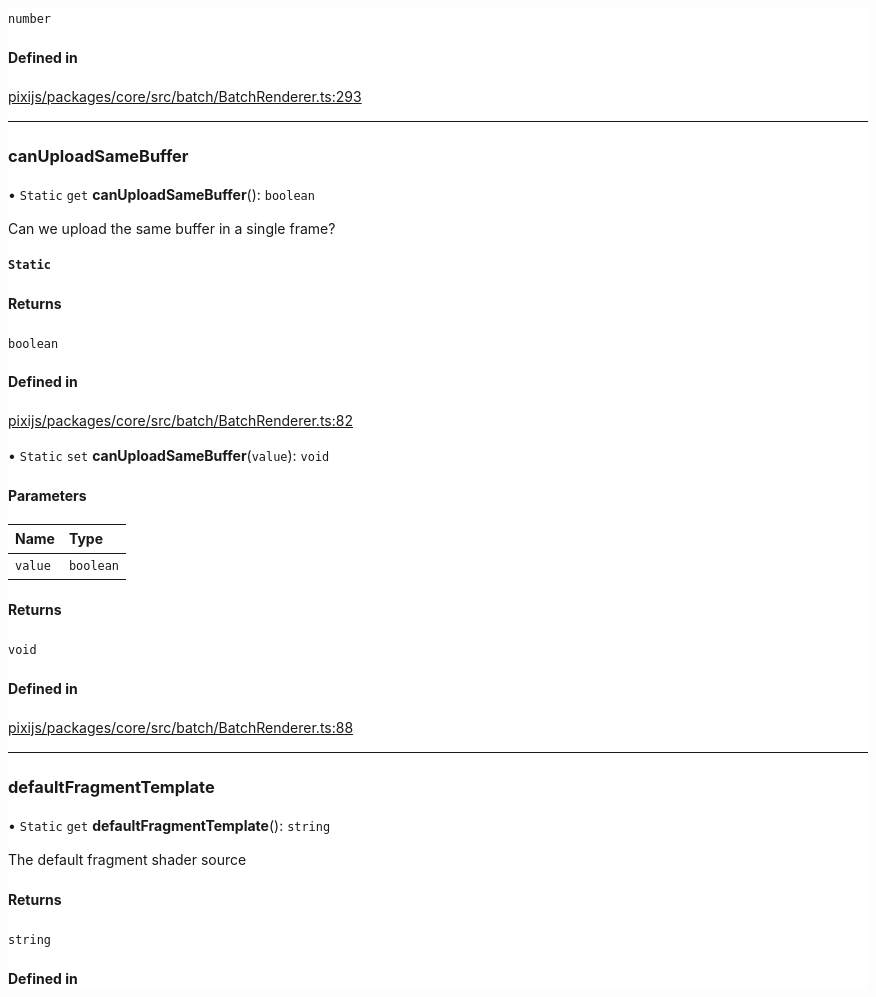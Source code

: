 `number`

#### Defined in

[pixijs/packages/core/src/batch/BatchRenderer.ts:293](https://github.com/pixijs/pixijs/blob/2194fe5c5/packages/core/src/batch/BatchRenderer.ts#L293)

___

### canUploadSameBuffer

• `Static` `get` **canUploadSameBuffer**(): `boolean`

Can we upload the same buffer in a single frame?

**`Static`**

#### Returns

`boolean`

#### Defined in

[pixijs/packages/core/src/batch/BatchRenderer.ts:82](https://github.com/pixijs/pixijs/blob/2194fe5c5/packages/core/src/batch/BatchRenderer.ts#L82)

• `Static` `set` **canUploadSameBuffer**(`value`): `void`

#### Parameters

| Name | Type |
| :------ | :------ |
| `value` | `boolean` |

#### Returns

`void`

#### Defined in

[pixijs/packages/core/src/batch/BatchRenderer.ts:88](https://github.com/pixijs/pixijs/blob/2194fe5c5/packages/core/src/batch/BatchRenderer.ts#L88)

___

### defaultFragmentTemplate

• `Static` `get` **defaultFragmentTemplate**(): `string`

The default fragment shader source

#### Returns

`string`

#### Defined in
